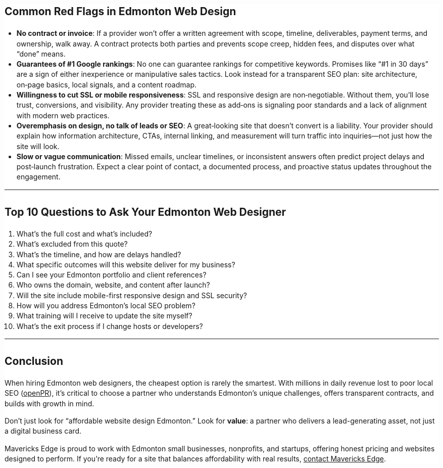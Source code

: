 
## Common Red Flags in Edmonton Web Design

- **No contract or invoice**: If a provider won’t offer a written agreement with scope, timeline, deliverables, payment terms, and ownership, walk away. A contract protects both parties and prevents scope creep, hidden fees, and disputes over what “done” means.
- **Guarantees of #1 Google rankings**: No one can guarantee rankings for competitive keywords. Promises like “#1 in 30 days” are a sign of either inexperience or manipulative sales tactics. Look instead for a transparent SEO plan: site architecture, on‑page basics, local signals, and a content roadmap.
- **Willingness to cut SSL or mobile responsiveness**: SSL and responsive design are non‑negotiable. Without them, you’ll lose trust, conversions, and visibility. Any provider treating these as add‑ons is signaling poor standards and a lack of alignment with modern web practices.
- **Overemphasis on design, no talk of leads or SEO**: A great‑looking site that doesn’t convert is a liability. Your provider should explain how information architecture, CTAs, internal linking, and measurement will turn traffic into inquiries—not just how the site will look.
- **Slow or vague communication**: Missed emails, unclear timelines, or inconsistent answers often predict project delays and post‑launch frustration. Expect a clear point of contact, a documented process, and proactive status updates throughout the engagement.

---

## Top 10 Questions to Ask Your Edmonton Web Designer

1. What’s the full cost and what’s included?  
2. What’s excluded from this quote?  
3. What’s the timeline, and how are delays handled?  
4. What specific outcomes will this website deliver for my business?  
5. Can I see your Edmonton portfolio and client references?  
6. Who owns the domain, website, and content after launch?  
7. Will the site include mobile-first responsive design and SSL security?  
8. How will you address Edmonton’s local SEO problem?  
9. What training will I receive to update the site myself?  
10. What’s the exit process if I change hosts or developers?  

---

## Conclusion

When hiring Edmonton web designers, the cheapest option is rarely the smartest. With millions in daily revenue lost to poor local SEO ([openPR](https://www.openpr.com/news/4114681/edmonton-businesses-lose-2-3-million-daily-as-local-seo)), it’s critical to choose a partner who understands Edmonton’s unique challenges, offers transparent contracts, and builds with growth in mind.

Don’t just look for “affordable website design Edmonton.” Look for **value**: a partner who delivers a lead-generating asset, not just a digital business card.

Mavericks Edge is proud to work with Edmonton small businesses, nonprofits, and startups, offering honest pricing and websites designed to perform. If you’re ready for a site that balances affordability with real results, [contact Mavericks Edge](/contact).


